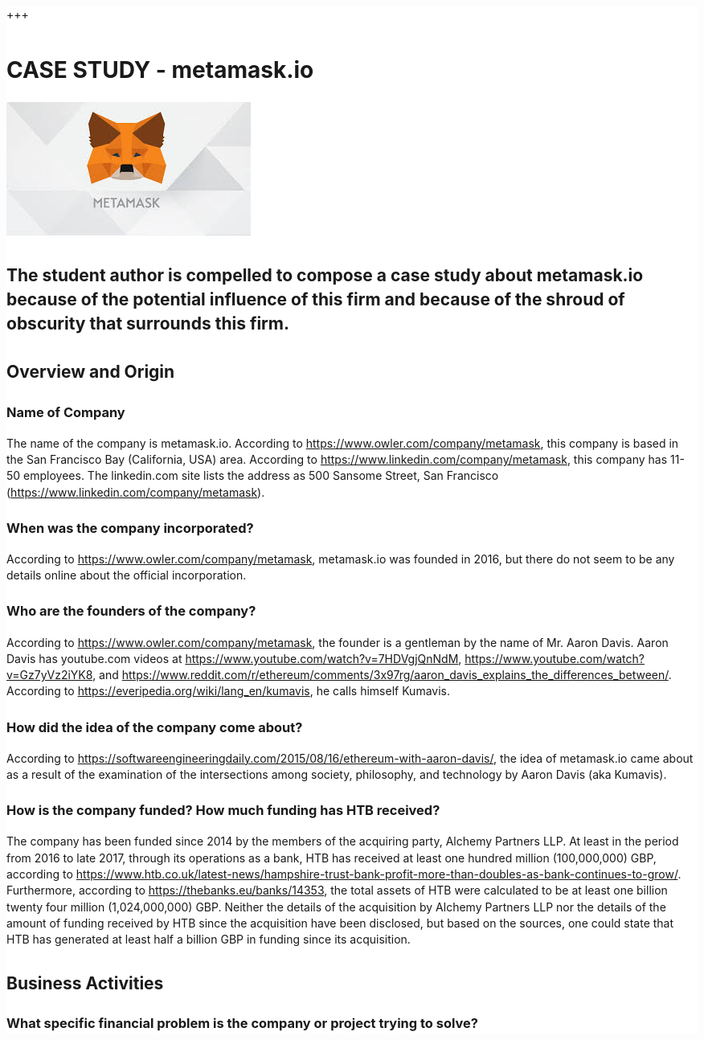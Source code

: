+++

# CASE STUDY - metamask.io
![alt text](metamask.jpg)
## The student author is compelled to compose a case study about metamask.io because of the potential influence of this firm and because of the shroud of obscurity that surrounds this firm.
## Overview and Origin
### Name of Company
The name of the company is metamask.io. According to https://www.owler.com/company/metamask, this company is based in the San Francisco Bay (California, USA) area. According to https://www.linkedin.com/company/metamask, this company has 11-50 employees. The linkedin.com site lists the address as 500 Sansome Street, San Francisco (https://www.linkedin.com/company/metamask).
### When was the company incorporated?
According to https://www.owler.com/company/metamask, metamask.io was founded in 2016, but there do not seem to be any details online about the official incorporation.
### Who are the founders of the company?
According to https://www.owler.com/company/metamask, the founder is a gentleman by the name of Mr. Aaron Davis. Aaron Davis has youtube.com videos at https://www.youtube.com/watch?v=7HDVgjQnNdM, https://www.youtube.com/watch?v=Gz7yVz2iYK8, and https://www.reddit.com/r/ethereum/comments/3x97rg/aaron_davis_explains_the_differences_between/. According to https://everipedia.org/wiki/lang_en/kumavis, he calls himself Kumavis.
### How did the idea of the company come about?
According to https://softwareengineeringdaily.com/2015/08/16/ethereum-with-aaron-davis/, the idea of metamask.io came about as a result of the examination of the intersections among society, philosophy, and technology by Aaron Davis (aka Kumavis).
### How is the company funded? How much funding has HTB received?
The company has been funded since 2014 by the members of the acquiring party, Alchemy Partners LLP. At least in the period from 2016 to late 2017, through its operations as a bank, HTB has received at least one hundred million (100,000,000) GBP, according to https://www.htb.co.uk/latest-news/hampshire-trust-bank-profit-more-than-doubles-as-bank-continues-to-grow/. Furthermore, according to https://thebanks.eu/banks/14353, the total assets of HTB were calculated to be at least one billion twenty four million (1,024,000,000) GBP. Neither the details of the acquisition by Alchemy Partners LLP nor the details of the amount of funding received by HTB since the acquisition have been disclosed, but based on the sources, one could state that HTB has generated at least half a billion GBP in funding since its acquisition.
## Business Activities
### What specific financial problem is the company or project trying to solve?